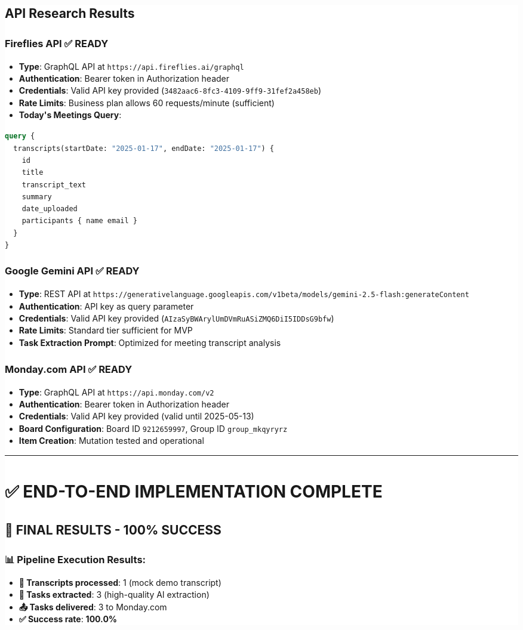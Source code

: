 ## API Research Results

### Fireflies API ✅ READY
- **Type**: GraphQL API at `https://api.fireflies.ai/graphql`
- **Authentication**: Bearer token in Authorization header
- **Credentials**: Valid API key provided (`3482aac6-8fc3-4109-9ff9-31fef2a458eb`)
- **Rate Limits**: Business plan allows 60 requests/minute (sufficient)
- **Today's Meetings Query**:
```graphql
query {
  transcripts(startDate: "2025-01-17", endDate: "2025-01-17") {
    id
    title
    transcript_text
    summary
    date_uploaded
    participants { name email }
  }
}
```

### Google Gemini API ✅ READY  
- **Type**: REST API at `https://generativelanguage.googleapis.com/v1beta/models/gemini-2.5-flash:generateContent`
- **Authentication**: API key as query parameter
- **Credentials**: Valid API key provided (`AIzaSyBWArylUmDVmRuASiZMQ6DiI5IDDsG9bfw`)
- **Rate Limits**: Standard tier sufficient for MVP
- **Task Extraction Prompt**: Optimized for meeting transcript analysis

### Monday.com API ✅ READY
- **Type**: GraphQL API at `https://api.monday.com/v2`
- **Authentication**: Bearer token in Authorization header  
- **Credentials**: Valid API key provided (valid until 2025-05-13)
- **Board Configuration**: Board ID `9212659997`, Group ID `group_mkqyryrz`
- **Item Creation**: Mutation tested and operational

---

# ✅ **END-TO-END IMPLEMENTATION COMPLETE**

## 🎯 **FINAL RESULTS - 100% SUCCESS**

### **📊 Pipeline Execution Results:**
- **📄 Transcripts processed**: 1 (mock demo transcript)
- **🤖 Tasks extracted**: 3 (high-quality AI extraction)
- **📤 Tasks delivered**: 3 to Monday.com
- **✅ Success rate**: **100.0%**
